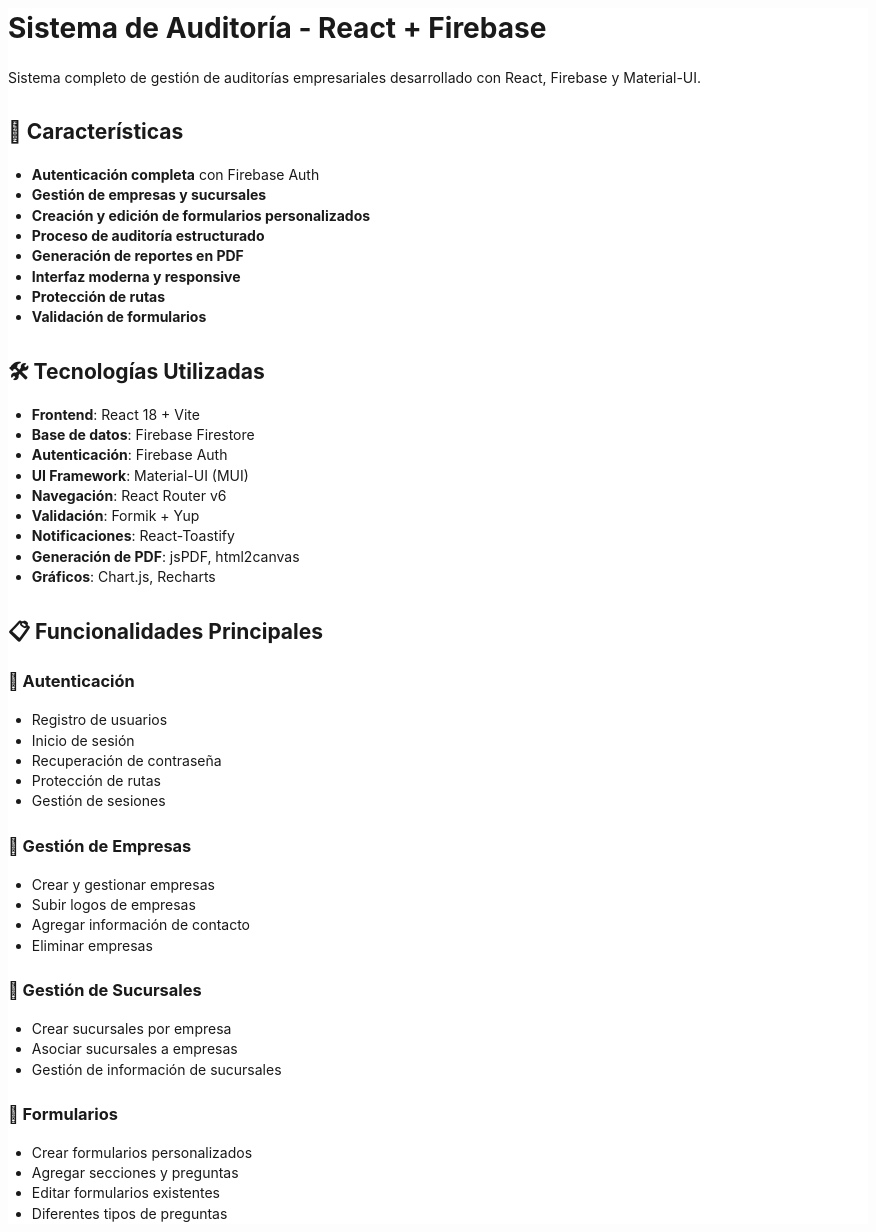 # Sistema de Auditoría - React + Firebase

Sistema completo de gestión de auditorías empresariales desarrollado con React, Firebase y Material-UI.

## 🚀 Características

- **Autenticación completa** con Firebase Auth
- **Gestión de empresas y sucursales**
- **Creación y edición de formularios personalizados**
- **Proceso de auditoría estructurado**
- **Generación de reportes en PDF**
- **Interfaz moderna y responsive**
- **Protección de rutas**
- **Validación de formularios**

## 🛠️ Tecnologías Utilizadas

- **Frontend**: React 18 + Vite
- **Base de datos**: Firebase Firestore
- **Autenticación**: Firebase Auth
- **UI Framework**: Material-UI (MUI)
- **Navegación**: React Router v6
- **Validación**: Formik + Yup
- **Notificaciones**: React-Toastify
- **Generación de PDF**: jsPDF, html2canvas
- **Gráficos**: Chart.js, Recharts

## 📋 Funcionalidades Principales

### 🔐 Autenticación
- Registro de usuarios
- Inicio de sesión
- Recuperación de contraseña
- Protección de rutas
- Gestión de sesiones

### 🏢 Gestión de Empresas
- Crear y gestionar empresas
- Subir logos de empresas
- Agregar información de contacto
- Eliminar empresas

### 🏪 Gestión de Sucursales
- Crear sucursales por empresa
- Asociar sucursales a empresas
- Gestión de información de sucursales

### 📝 Formularios
- Crear formularios personalizados
- Agregar secciones y preguntas
- Editar formularios existentes
- Diferentes tipos de preguntas
